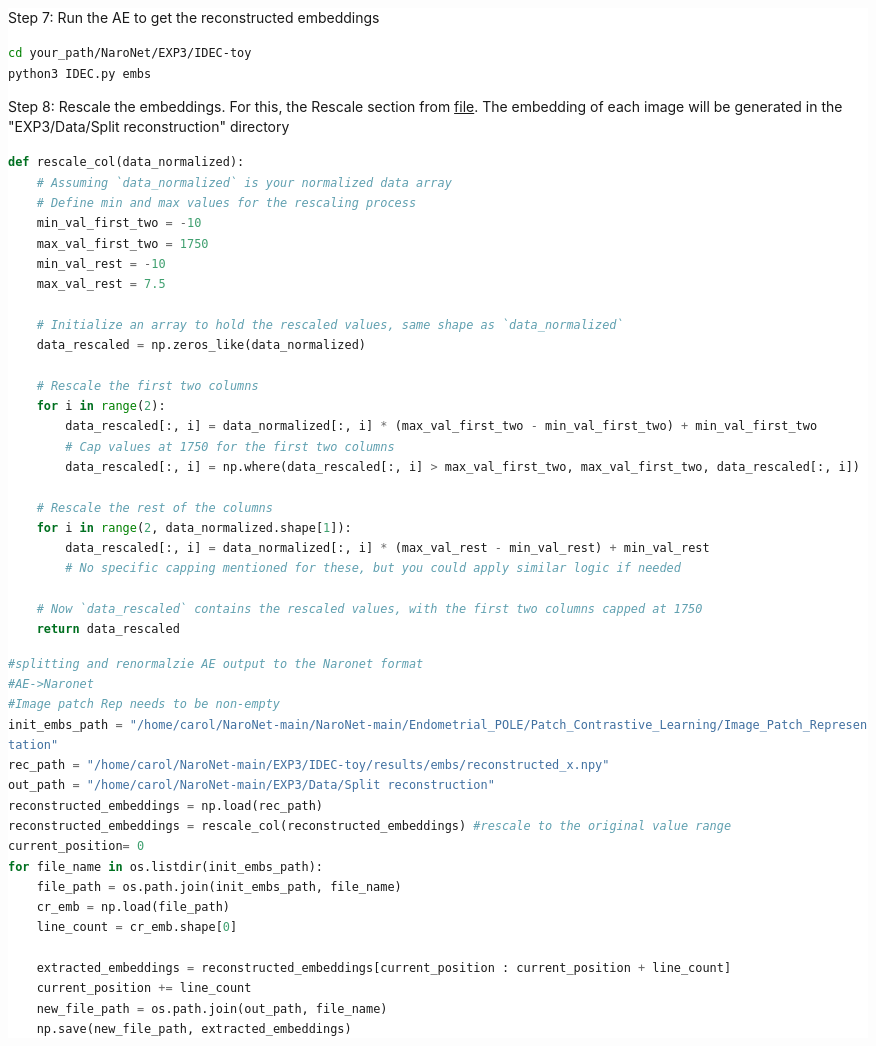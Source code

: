 Step 7: Run the AE to get the reconstructed embeddings

```sh
cd your_path/NaroNet/EXP3/IDEC-toy
python3 IDEC.py embs
```

Step 8: Rescale the embeddings. For this, the Rescale section from [file](https://github.com/CarolRameder/NaroNet/blob/main/EXP3/Pipeline.ipynb). The embedding of each image will be generated in the "EXP3/Data/Split reconstruction" directory


```python
def rescale_col(data_normalized):
    # Assuming `data_normalized` is your normalized data array
    # Define min and max values for the rescaling process
    min_val_first_two = -10
    max_val_first_two = 1750
    min_val_rest = -10
    max_val_rest = 7.5

    # Initialize an array to hold the rescaled values, same shape as `data_normalized`
    data_rescaled = np.zeros_like(data_normalized)

    # Rescale the first two columns
    for i in range(2):
        data_rescaled[:, i] = data_normalized[:, i] * (max_val_first_two - min_val_first_two) + min_val_first_two
        # Cap values at 1750 for the first two columns
        data_rescaled[:, i] = np.where(data_rescaled[:, i] > max_val_first_two, max_val_first_two, data_rescaled[:, i])

    # Rescale the rest of the columns
    for i in range(2, data_normalized.shape[1]):
        data_rescaled[:, i] = data_normalized[:, i] * (max_val_rest - min_val_rest) + min_val_rest
        # No specific capping mentioned for these, but you could apply similar logic if needed

    # Now `data_rescaled` contains the rescaled values, with the first two columns capped at 1750
    return data_rescaled
```

```python
#splitting and renormalzie AE output to the Naronet format
#AE->Naronet
#Image patch Rep needs to be non-empty
init_embs_path = "/home/carol/NaroNet-main/NaroNet-main/Endometrial_POLE/Patch_Contrastive_Learning/Image_Patch_Representation"
rec_path = "/home/carol/NaroNet-main/EXP3/IDEC-toy/results/embs/reconstructed_x.npy"
out_path = "/home/carol/NaroNet-main/EXP3/Data/Split reconstruction"
reconstructed_embeddings = np.load(rec_path)
reconstructed_embeddings = rescale_col(reconstructed_embeddings) #rescale to the original value range
current_position= 0
for file_name in os.listdir(init_embs_path):
    file_path = os.path.join(init_embs_path, file_name)
    cr_emb = np.load(file_path)  
    line_count = cr_emb.shape[0]
    
    extracted_embeddings = reconstructed_embeddings[current_position : current_position + line_count]
    current_position += line_count
    new_file_path = os.path.join(out_path, file_name)
    np.save(new_file_path, extracted_embeddings)
```

